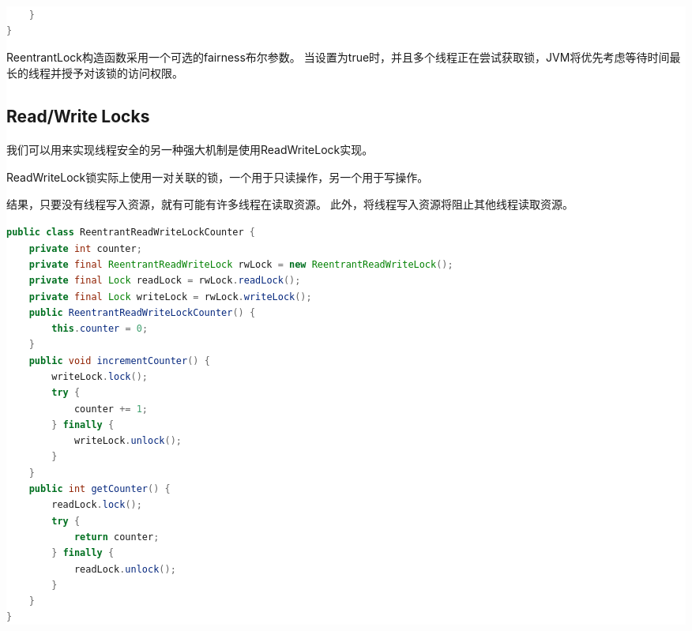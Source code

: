 ```java
    }
}
```

ReentrantLock构造函数采用一个可选的fairness布尔参数。 当设置为true时，并且多个线程正在尝试获取锁，JVM将优先考虑等待时间最长的线程并授予对该锁的访问权限。

## Read/Write Locks

我们可以用来实现线程安全的另一种强大机制是使用ReadWriteLock实现。

ReadWriteLock锁实际上使用一对关联的锁，一个用于只读操作，另一个用于写操作。

结果，只要没有线程写入资源，就有可能有许多线程在读取资源。 此外，将线程写入资源将阻止其他线程读取资源。

```java
public class ReentrantReadWriteLockCounter {
    private int counter;
    private final ReentrantReadWriteLock rwLock = new ReentrantReadWriteLock();
    private final Lock readLock = rwLock.readLock();
    private final Lock writeLock = rwLock.writeLock();
    public ReentrantReadWriteLockCounter() {
        this.counter = 0;
    }
    public void incrementCounter() {
        writeLock.lock();
        try {
            counter += 1;
        } finally {
            writeLock.unlock();
        }
    }
    public int getCounter() {
        readLock.lock();
        try {
            return counter;
        } finally {
            readLock.unlock();
        }
    }
}
```

